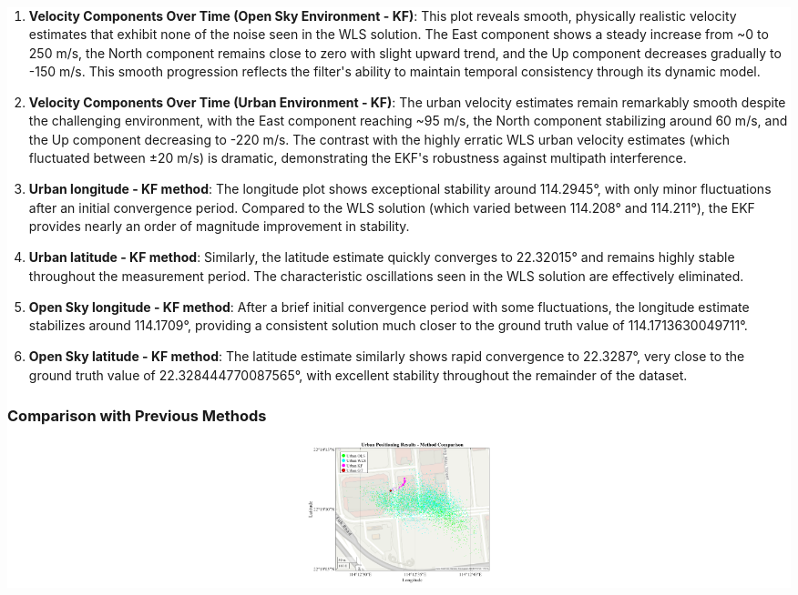 1. **Velocity Components Over Time (Open Sky Environment - KF)**: This plot reveals smooth, physically realistic velocity estimates that exhibit none of the noise seen in the WLS solution. The East component shows a steady increase from ~0 to 250 m/s, the North component remains close to zero with slight upward trend, and the Up component decreases gradually to -150 m/s. This smooth progression reflects the filter's ability to maintain temporal consistency through its dynamic model.

2. **Velocity Components Over Time (Urban Environment - KF)**: The urban velocity estimates remain remarkably smooth despite the challenging environment, with the East component reaching ~95 m/s, the North component stabilizing around 60 m/s, and the Up component decreasing to -220 m/s. The contrast with the highly erratic WLS urban velocity estimates (which fluctuated between ±20 m/s) is dramatic, demonstrating the EKF's robustness against multipath interference.

3. **Urban longitude - KF method**: The longitude plot shows exceptional stability around 114.2945°, with only minor fluctuations after an initial convergence period. Compared to the WLS solution (which varied between 114.208° and 114.211°), the EKF provides nearly an order of magnitude improvement in stability.

4. **Urban latitude - KF method**: Similarly, the latitude estimate quickly converges to 22.32015° and remains highly stable throughout the measurement period. The characteristic oscillations seen in the WLS solution are effectively eliminated.

5. **Open Sky longitude - KF method**: After a brief initial convergence period with some fluctuations, the longitude estimate stabilizes around 114.1709°, providing a consistent solution much closer to the ground truth value of 114.1713630049711°.

6. **Open Sky latitude - KF method**: The latitude estimate similarly shows rapid convergence to 22.3287°, very close to the ground truth value of 22.328444770087565°, with excellent stability throughout the remainder of the dataset.

### Comparison with Previous Methods

<p align="center">
  <img src="https://raw.githubusercontent.com/bigdatamanz/AAE1zhy/master/Figurenew/untitled45.png" width="200">